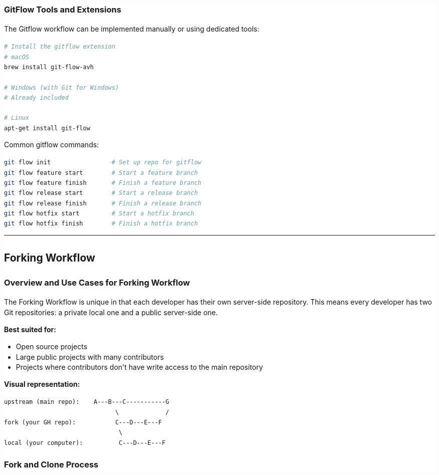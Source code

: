 ### GitFlow Tools and Extensions

The Gitflow workflow can be implemented manually or using dedicated tools:

```sh
# Install the gitflow extension
# macOS
brew install git-flow-avh

# Windows (with Git for Windows)
# Already included

# Linux
apt-get install git-flow
```

Common gitflow commands:

```sh
git flow init                 # Set up repo for gitflow
git flow feature start        # Start a feature branch
git flow feature finish       # Finish a feature branch
git flow release start        # Start a release branch
git flow release finish       # Finish a release branch
git flow hotfix start         # Start a hotfix branch
git flow hotfix finish        # Finish a hotfix branch
```

---

## Forking Workflow

### Overview and Use Cases for Forking Workflow

The Forking Workflow is unique in that each developer has their own server-side repository. This means every developer has two Git repositories: a private local one and a public server-side one.

**Best suited for:**

- Open source projects
- Large public projects with many contributors
- Projects where contributors don't have write access to the main repository

**Visual representation:**

```plaintext
upstream (main repo):    A---B---C-----------G
                               \             /
fork (your GH repo):           C---D---E---F
                                \
local (your computer):          C---D---E---F
```

### Fork and Clone Process
